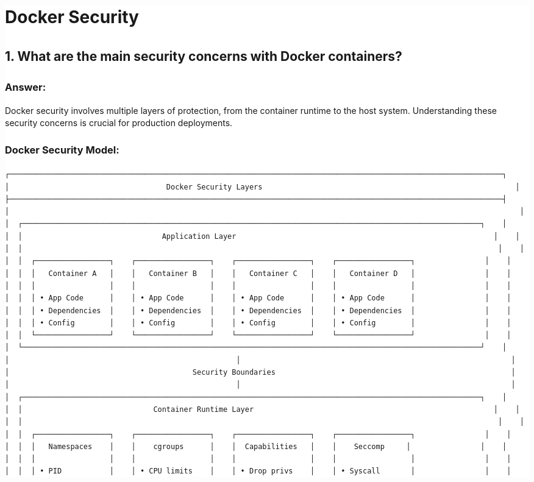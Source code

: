 # Docker Security

## 1. What are the main security concerns with Docker containers?

### Answer:
Docker security involves multiple layers of protection, from the container runtime to the host system. Understanding these security concerns is crucial for production deployments.

### Docker Security Model:
```
┌─────────────────────────────────────────────────────────────────────────────────────────────────────────────────┐
│                                    Docker Security Layers                                                          │
├─────────────────────────────────────────────────────────────────────────────────────────────────────────────────┤
│                                                                                                                     │
│  ┌─────────────────────────────────────────────────────────────────────────────────────────────────────────┐    │
│  │                                Application Layer                                                           │    │
│  │                                                                                                             │    │
│  │  ┌─────────────────┐    ┌─────────────────┐    ┌─────────────────┐    ┌─────────────────┐                │    │
│  │  │   Container A   │    │   Container B   │    │   Container C   │    │   Container D   │                │    │
│  │  │                 │    │                 │    │                 │    │                 │                │    │
│  │  │ • App Code      │    │ • App Code      │    │ • App Code      │    │ • App Code      │                │    │
│  │  │ • Dependencies  │    │ • Dependencies  │    │ • Dependencies  │    │ • Dependencies  │                │    │
│  │  │ • Config        │    │ • Config        │    │ • Config        │    │ • Config        │                │    │
│  │  └─────────────────┘    └─────────────────┘    └─────────────────┘    └─────────────────┘                │    │
│  └─────────────────────────────────────────────────────────────────────────────────────────────────────────┘    │
│                                                    │                                                              │
│                                          Security Boundaries                                                      │
│                                                    │                                                              │
│  ┌─────────────────────────────────────────────────────────────────────────────────────────────────────────┐    │
│  │                              Container Runtime Layer                                                       │    │
│  │                                                                                                             │    │
│  │  ┌─────────────────┐    ┌─────────────────┐    ┌─────────────────┐    ┌─────────────────┐                │    │
│  │  │   Namespaces    │    │    cgroups      │    │  Capabilities   │    │    Seccomp     │                │    │
│  │  │                 │    │                 │    │                 │    │                 │                │    │
│  │  │ • PID           │    │ • CPU limits    │    │ • Drop privs    │    │ • Syscall       │                │    │
```